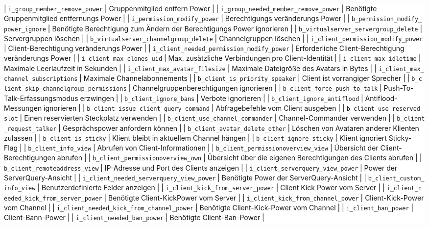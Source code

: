 | `i_group_member_remove_power`                              | Gruppenmitglied entfern Power                                                  |
| `i_group_needed_member_remove_power`                       | Benötigte Gruppenmitglied entfernungs Power                                    |
| `i_permission_modify_power`                                | Berechtigungs veränderungs Power                                               |
| `b_permission_modify_power_ignore`                         | Benötigte Berechtigung zum Ändern der Berechtigungs Power ignorieren           |
| `b_virtualserver_servergroup_delete`                       | Servergruppen löschen                                                          |
| `b_virtualserver_channelgroup_delete`                      | Channelgruppen löschen                                                         |
| `i_client_permission_modify_power`                         | Client-Berechtigung veränderungs Power                                         |
| `i_client_needed_permission_modify_power`                  | Erforderliche Client-Berechtigung veränderungs Power                           |
| `i_client_max_clones_uid`                                  | Max. zusätzliche Verbindungen pro Client-Identität                             |
| `i_client_max_idletime`                                    | Maximale Leerlaufzeit in Sekunden                                              |
| `i_client_max_avatar_filesize`                             | Maximale Dateigröße des Avatars in Bytes                                       |
| `i_client_max_channel_subscriptions`                       | Maximale Channelabonnements                                                    |
| `b_client_is_priority_speaker`                             | Client ist vorrangiger Sprecher                                                |
| `b_client_skip_channelgroup_permissions`                   | Channelgruppenberechtigungen ignorieren                                        |
| `b_client_force_push_to_talk`                              | Push-To-Talk-Erfassungsmodus erzwingen                                         |
| `b_client_ignore_bans`                                     | Verbote ignorieren                                                             |
| `b_client_ignore_antiflood`                                | Antiflood-Messungen ignorieren                                                 |
| `b_client_issue_client_query_command`                      | Abfragebefehle vom Client ausgeben                                             |
| `b_client_use_reserved_slot`                               | Einen reservierten Steckplatz verwenden                                        |
| `b_client_use_channel_commander`                           | Channel-Commander verwenden                                                    |
| `b_client_request_talker`                                  | Gesprächspower anfordern können                                                |
| `b_client_avatar_delete_other`                             | Löschen von Avataren anderer Klienten zulassen                                 |
| `b_client_is_sticky`                                       | Klient bleibt in aktuellem Channel hängen                                      |
| `b_client_ignore_sticky`                                   | Klient ignoriert Sticky-Flag                                                   |
| `b_client_info_view`                                       | Abrufen von Client-Informationen                                               |
| `b_client_permissionoverview_view`                         | Übersicht der Client-Berechtigungen abrufen                                    |
| `b_client_permissionoverview_own`                          | Übersicht über die eigenen Berechtigungen des Clients abrufen                  |
| `b_client_remoteaddress_view`                              | IP-Adresse und Port des Clients anzeigen                                       |
| `i_client_serverquery_view_power`                          | Power der ServerQuery-Ansicht                                                  |
| `i_client_needed_serverquery_view_power`                   | Benötigte Power der ServerQuery-Ansicht                                        |
| `b_client_custom_info_view`                                | Benutzerdefinierte Felder anzeigen                                             |
| `i_client_kick_from_server_power`                          | Client Kick Power vom Server                                                   |
| `i_client_needed_kick_from_server_power`                   | Benötigte Client-KickPower vom Server                                          |
| `i_client_kick_from_channel_power`                         | Client-Kick-Power vom Channel                                                  |
| `i_client_needed_kick_from_channel_power`                  | Benötigte Client-Kick-Power vom Channel                                        |
| `i_client_ban_power`                                       | Client-Bann-Power                                                              |
| `i_client_needed_ban_power`                                | Benötigte Client-Ban-Power                                                     |